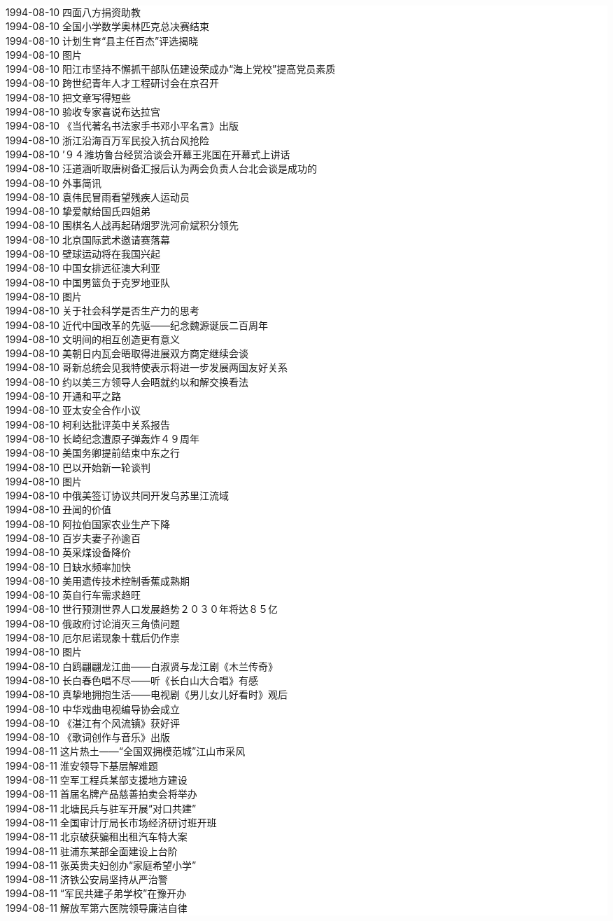 1994-08-10 四面八方捐资助教  
1994-08-10 全国小学数学奥林匹克总决赛结束  
1994-08-10 计划生育“县主任百杰”评选揭晓  
1994-08-10 图片  
1994-08-10 阳江市坚持不懈抓干部队伍建设荣成办“海上党校”提高党员素质  
1994-08-10 跨世纪青年人才工程研讨会在京召开  
1994-08-10 把文章写得短些  
1994-08-10 验收专家喜说布达拉宫  
1994-08-10 《当代著名书法家手书邓小平名言》出版  
1994-08-10 浙江沿海百万军民投入抗台风抢险  
1994-08-10 ’９４潍坊鲁台经贸洽谈会开幕王兆国在开幕式上讲话  
1994-08-10 汪道涵听取唐树备汇报后认为两会负责人台北会谈是成功的  
1994-08-10 外事简讯  
1994-08-10 袁伟民冒雨看望残疾人运动员  
1994-08-10 挚爱献给国氏四姐弟  
1994-08-10 围棋名人战再起硝烟罗洗河俞斌积分领先  
1994-08-10 北京国际武术邀请赛落幕  
1994-08-10 壁球运动将在我国兴起  
1994-08-10 中国女排远征澳大利亚  
1994-08-10 中国男篮负于克罗地亚队  
1994-08-10 图片  
1994-08-10 关于社会科学是否生产力的思考  
1994-08-10 近代中国改革的先驱——纪念魏源诞辰二百周年  
1994-08-10 文明间的相互创造更有意义  
1994-08-10 美朝日内瓦会晤取得进展双方商定继续会谈  
1994-08-10 哥新总统会见我特使表示将进一步发展两国友好关系  
1994-08-10 约以美三方领导人会晤就约以和解交换看法  
1994-08-10 开通和平之路  
1994-08-10 亚太安全合作小议  
1994-08-10 柯利达批评英中关系报告  
1994-08-10 长崎纪念遭原子弹轰炸４９周年  
1994-08-10 美国务卿提前结束中东之行  
1994-08-10 巴以开始新一轮谈判  
1994-08-10 图片  
1994-08-10 中俄美签订协议共同开发乌苏里江流域  
1994-08-10 丑闻的价值  
1994-08-10 阿拉伯国家农业生产下降  
1994-08-10 百岁夫妻子孙逾百  
1994-08-10 英采煤设备降价  
1994-08-10 日缺水频率加快  
1994-08-10 美用遗传技术控制香蕉成熟期  
1994-08-10 英自行车需求趋旺  
1994-08-10 世行预测世界人口发展趋势２０３０年将达８５亿  
1994-08-10 俄政府讨论消灭三角债问题  
1994-08-10 厄尔尼诺现象十载后仍作祟  
1994-08-10 图片  
1994-08-10 白鸥翩翩龙江曲——白淑贤与龙江剧《木兰传奇》  
1994-08-10 长白春色唱不尽——听《长白山大合唱》有感  
1994-08-10 真挚地拥抱生活——电视剧《男儿女儿好看时》观后  
1994-08-10 中华戏曲电视编导协会成立  
1994-08-10 《湛江有个风流镇》获好评  
1994-08-10 《歌词创作与音乐》出版  
1994-08-11 这片热土——“全国双拥模范城”江山市采风  
1994-08-11 淮安领导下基层解难题  
1994-08-11 空军工程兵某部支援地方建设  
1994-08-11 首届名牌产品慈善拍卖会将举办  
1994-08-11 北塘民兵与驻军开展“对口共建”  
1994-08-11 全国审计厅局长市场经济研讨班开班  
1994-08-11 北京破获骗租出租汽车特大案  
1994-08-11 驻浦东某部全面建设上台阶  
1994-08-11 张英贵夫妇创办“家庭希望小学”  
1994-08-11 济铁公安局坚持从严治警  
1994-08-11 “军民共建子弟学校”在豫开办  
1994-08-11 解放军第六医院领导廉洁自律  